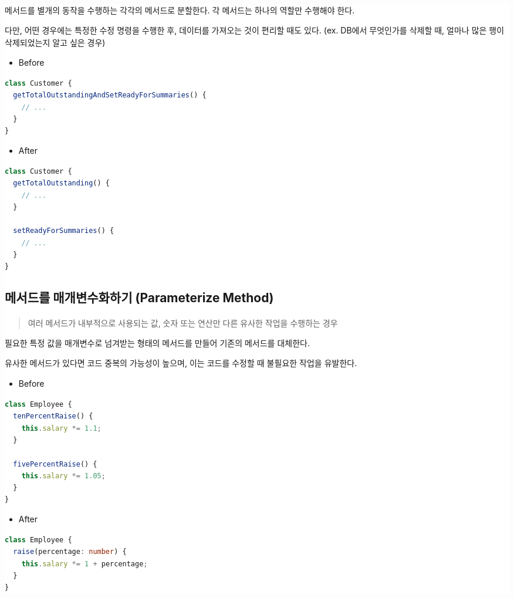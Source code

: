 메서드를 별개의 동작을 수행하는 각각의 메서드로 분할한다. 각 메서드는 하나의 역할만 수행해야 한다.

다만, 어떤 경우에는 특정한 수정 명령을 수행한 후, 데이터를 가져오는 것이 편리할 때도 있다. (ex. DB에서 무엇인가를 삭제할 때, 얼마나 많은 행이 삭제되었는지 알고 싶은 경우)

- Before

```ts
class Customer {
  getTotalOutstandingAndSetReadyForSummaries() {
    // ...
  }
}
```

- After

```ts
class Customer {
  getTotalOutstanding() {
    // ...
  }

  setReadyForSummaries() {
    // ...
  }
}
```

## 메서드를 매개변수화하기 (Parameterize Method)

> 여러 메서드가 내부적으로 사용되는 값, 숫자 또는 연산만 다른 유사한 작업을 수행하는 경우

필요한 특정 값을 매개변수로 넘겨받는 형태의 메서드를 만들어 기존의 메서드를 대체한다.

유사한 메서드가 있다면 코드 중복의 가능성이 높으며, 이는 코드를 수정할 때 불필요한 작업을 유발한다.

- Before

```ts
class Employee {
  tenPercentRaise() {
    this.salary *= 1.1;
  }

  fivePercentRaise() {
    this.salary *= 1.05;
  }
}
```

- After

```ts
class Employee {
  raise(percentage: number) {
    this.salary *= 1 + percentage;
  }
}
```

